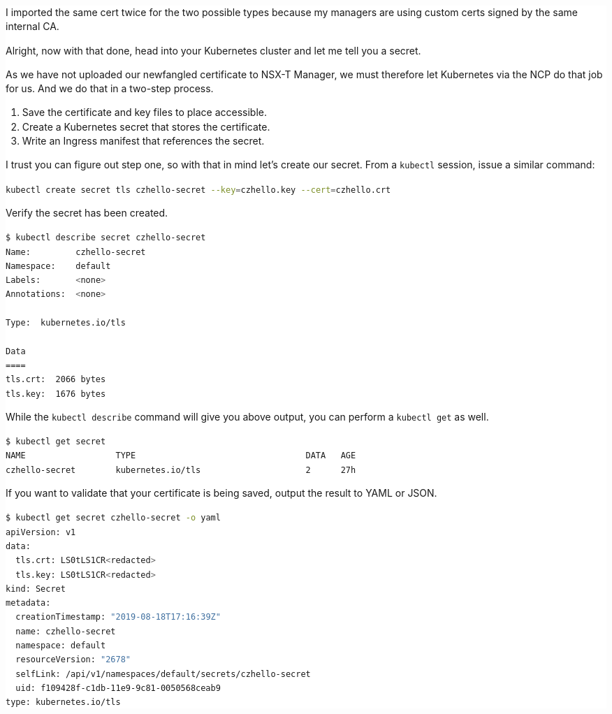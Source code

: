 I imported the same cert twice for the two possible types because my managers are using custom certs signed by the same internal CA.

Alright, now with that done, head into your Kubernetes cluster and let me tell you a secret.

As we have not uploaded our newfangled certificate to NSX-T Manager, we must therefore let Kubernetes via the NCP do that job for us. And we do that in a two-step process.

1. Save the certificate and key files to place accessible.
2. Create a Kubernetes secret that stores the certificate.
3. Write an Ingress manifest that references the secret.

I trust you can figure out step one, so with that in mind let’s create our secret. From a `kubectl` session, issue a similar command:

```sh
kubectl create secret tls czhello-secret --key=czhello.key --cert=czhello.crt
```

Verify the secret has been created.

```sh
$ kubectl describe secret czhello-secret
Name:         czhello-secret
Namespace:    default
Labels:       <none>
Annotations:  <none>

Type:  kubernetes.io/tls

Data
====
tls.crt:  2066 bytes
tls.key:  1676 bytes
```

While the `kubectl describe` command will give you above output, you can perform a `kubectl get` as well.

```sh
$ kubectl get secret
NAME                  TYPE                                  DATA   AGE
czhello-secret        kubernetes.io/tls                     2      27h
```

If you want to validate that your certificate is being saved, output the result to YAML or JSON.

```sh
$ kubectl get secret czhello-secret -o yaml
apiVersion: v1
data:
  tls.crt: LS0tLS1CR<redacted>
  tls.key: LS0tLS1CR<redacted>
kind: Secret
metadata:
  creationTimestamp: "2019-08-18T17:16:39Z"
  name: czhello-secret
  namespace: default
  resourceVersion: "2678"
  selfLink: /api/v1/namespaces/default/secrets/czhello-secret
  uid: f109428f-c1db-11e9-9c81-0050568ceab9
type: kubernetes.io/tls
```
